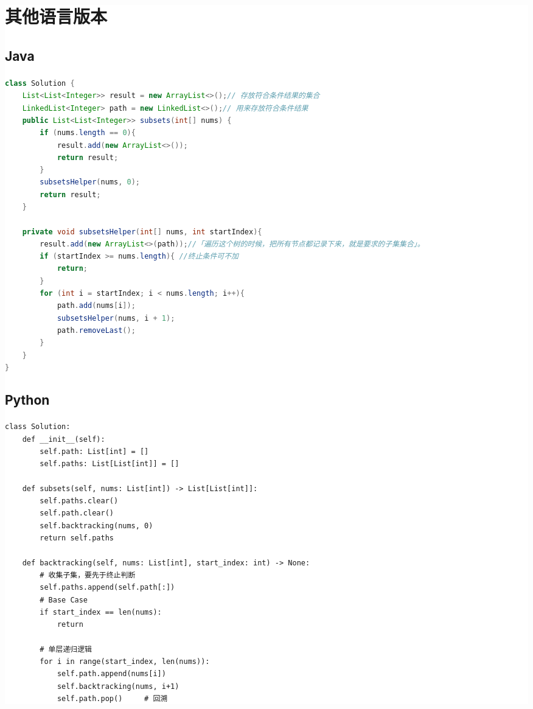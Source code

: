# 其他语言版本


## Java 
```java
class Solution {
    List<List<Integer>> result = new ArrayList<>();// 存放符合条件结果的集合
    LinkedList<Integer> path = new LinkedList<>();// 用来存放符合条件结果
    public List<List<Integer>> subsets(int[] nums) {
        if (nums.length == 0){
            result.add(new ArrayList<>());
            return result;
        }
        subsetsHelper(nums, 0);
        return result;
    }

    private void subsetsHelper(int[] nums, int startIndex){
        result.add(new ArrayList<>(path));//「遍历这个树的时候，把所有节点都记录下来，就是要求的子集集合」。
        if (startIndex >= nums.length){ //终止条件可不加
            return;
        }
        for (int i = startIndex; i < nums.length; i++){
            path.add(nums[i]);
            subsetsHelper(nums, i + 1);
            path.removeLast();
        }
    }
}
```

## Python 
```python3
class Solution:
    def __init__(self):
        self.path: List[int] = []
        self.paths: List[List[int]] = []

    def subsets(self, nums: List[int]) -> List[List[int]]:
        self.paths.clear()
        self.path.clear()
        self.backtracking(nums, 0)
        return self.paths

    def backtracking(self, nums: List[int], start_index: int) -> None:
        # 收集子集，要先于终止判断
        self.paths.append(self.path[:])
        # Base Case
        if start_index == len(nums):
            return

        # 单层递归逻辑
        for i in range(start_index, len(nums)):
            self.path.append(nums[i])
            self.backtracking(nums, i+1)
            self.path.pop()     # 回溯
```
